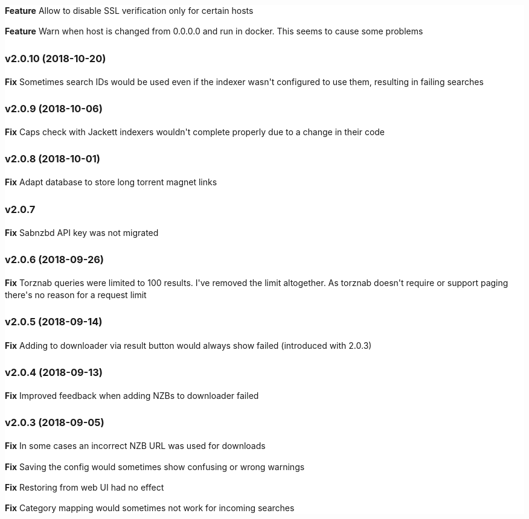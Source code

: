 **Feature** Allow to disable SSL verification only for certain hosts

**Feature** Warn when host is changed from 0.0.0.0 and run in docker. This seems to cause some problems



### v2.0.10 (2018-10-20)

**Fix** Sometimes search IDs would be used even if the indexer wasn't configured to use them, resulting in failing searches



### v2.0.9 (2018-10-06)

**Fix** Caps check with Jackett indexers wouldn't complete properly due to a change in their code



### v2.0.8 (2018-10-01)

**Fix** Adapt database to store long torrent magnet links



### v2.0.7

**Fix** Sabnzbd API key was not migrated



### v2.0.6 (2018-09-26)

**Fix** Torznab queries were limited to 100 results. I've removed the limit altogether. As torznab doesn't require or support paging there's no reason for a request limit



### v2.0.5 (2018-09-14)

**Fix** Adding to downloader via result button would always show failed (introduced with 2.0.3)



### v2.0.4 (2018-09-13)

**Fix** Improved feedback when adding NZBs to downloader failed



### v2.0.3 (2018-09-05)

**Fix** In some cases an incorrect NZB URL was used for downloads

**Fix** Saving the config would sometimes show confusing or wrong warnings

**Fix** Restoring from web UI had no effect

**Fix** Category mapping would sometimes not work for incoming searches


